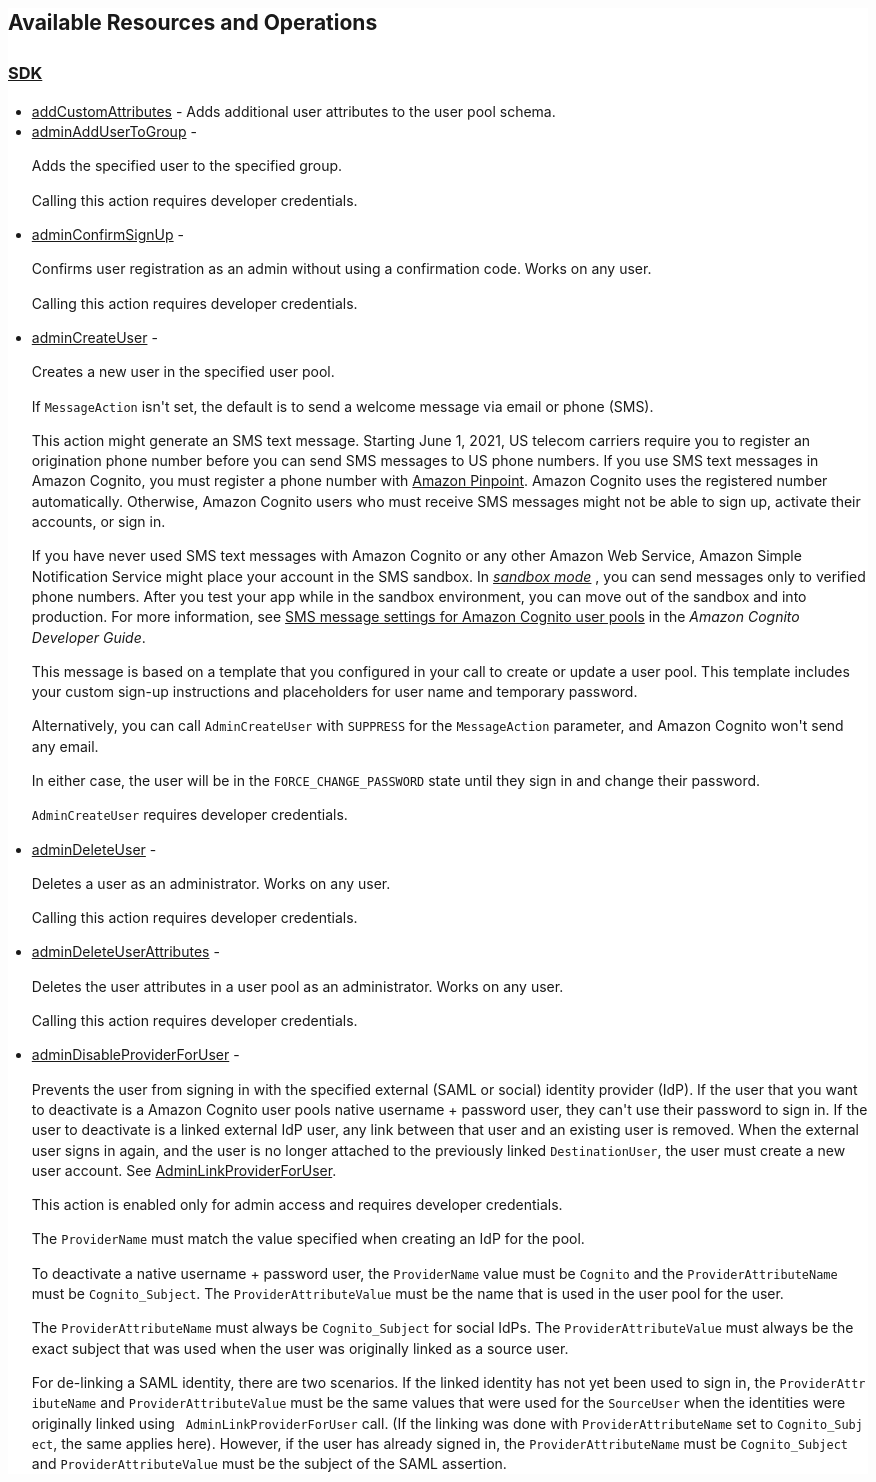 

## Available Resources and Operations

### [SDK](docs/sdk/README.md)

* [addCustomAttributes](docs/sdk/README.md#addcustomattributes) - Adds additional user attributes to the user pool schema.
* [adminAddUserToGroup](docs/sdk/README.md#adminaddusertogroup) - <p>Adds the specified user to the specified group.</p> <p>Calling this action requires developer credentials.</p>
* [adminConfirmSignUp](docs/sdk/README.md#adminconfirmsignup) - <p>Confirms user registration as an admin without using a confirmation code. Works on any user.</p> <p>Calling this action requires developer credentials.</p>
* [adminCreateUser](docs/sdk/README.md#admincreateuser) - <p>Creates a new user in the specified user pool.</p> <p>If <code>MessageAction</code> isn't set, the default is to send a welcome message via email or phone (SMS).</p> <note> <p>This action might generate an SMS text message. Starting June 1, 2021, US telecom carriers require you to register an origination phone number before you can send SMS messages to US phone numbers. If you use SMS text messages in Amazon Cognito, you must register a phone number with <a href="https://console.aws.amazon.com/pinpoint/home/">Amazon Pinpoint</a>. Amazon Cognito uses the registered number automatically. Otherwise, Amazon Cognito users who must receive SMS messages might not be able to sign up, activate their accounts, or sign in.</p> <p>If you have never used SMS text messages with Amazon Cognito or any other Amazon Web Service, Amazon Simple Notification Service might place your account in the SMS sandbox. In <i> <a href="https://docs.aws.amazon.com/sns/latest/dg/sns-sms-sandbox.html">sandbox mode</a> </i>, you can send messages only to verified phone numbers. After you test your app while in the sandbox environment, you can move out of the sandbox and into production. For more information, see <a href="https://docs.aws.amazon.com/cognito/latest/developerguide/cognito-user-identity-pools-sms-userpool-settings.html"> SMS message settings for Amazon Cognito user pools</a> in the <i>Amazon Cognito Developer Guide</i>.</p> </note> <p>This message is based on a template that you configured in your call to create or update a user pool. This template includes your custom sign-up instructions and placeholders for user name and temporary password.</p> <p>Alternatively, you can call <code>AdminCreateUser</code> with <code>SUPPRESS</code> for the <code>MessageAction</code> parameter, and Amazon Cognito won't send any email. </p> <p>In either case, the user will be in the <code>FORCE_CHANGE_PASSWORD</code> state until they sign in and change their password.</p> <p> <code>AdminCreateUser</code> requires developer credentials.</p>
* [adminDeleteUser](docs/sdk/README.md#admindeleteuser) - <p>Deletes a user as an administrator. Works on any user.</p> <p>Calling this action requires developer credentials.</p>
* [adminDeleteUserAttributes](docs/sdk/README.md#admindeleteuserattributes) - <p>Deletes the user attributes in a user pool as an administrator. Works on any user.</p> <p>Calling this action requires developer credentials.</p>
* [adminDisableProviderForUser](docs/sdk/README.md#admindisableproviderforuser) - <p>Prevents the user from signing in with the specified external (SAML or social) identity provider (IdP). If the user that you want to deactivate is a Amazon Cognito user pools native username + password user, they can't use their password to sign in. If the user to deactivate is a linked external IdP user, any link between that user and an existing user is removed. When the external user signs in again, and the user is no longer attached to the previously linked <code>DestinationUser</code>, the user must create a new user account. See <a href="https://docs.aws.amazon.com/cognito-user-identity-pools/latest/APIReference/API_AdminLinkProviderForUser.html">AdminLinkProviderForUser</a>.</p> <p>This action is enabled only for admin access and requires developer credentials.</p> <p>The <code>ProviderName</code> must match the value specified when creating an IdP for the pool. </p> <p>To deactivate a native username + password user, the <code>ProviderName</code> value must be <code>Cognito</code> and the <code>ProviderAttributeName</code> must be <code>Cognito_Subject</code>. The <code>ProviderAttributeValue</code> must be the name that is used in the user pool for the user.</p> <p>The <code>ProviderAttributeName</code> must always be <code>Cognito_Subject</code> for social IdPs. The <code>ProviderAttributeValue</code> must always be the exact subject that was used when the user was originally linked as a source user.</p> <p>For de-linking a SAML identity, there are two scenarios. If the linked identity has not yet been used to sign in, the <code>ProviderAttributeName</code> and <code>ProviderAttributeValue</code> must be the same values that were used for the <code>SourceUser</code> when the identities were originally linked using <code> AdminLinkProviderForUser</code> call. (If the linking was done with <code>ProviderAttributeName</code> set to <code>Cognito_Subject</code>, the same applies here). However, if the user has already signed in, the <code>ProviderAttributeName</code> must be <code>Cognito_Subject</code> and <code>ProviderAttributeValue</code> must be the subject of the SAML assertion.</p>